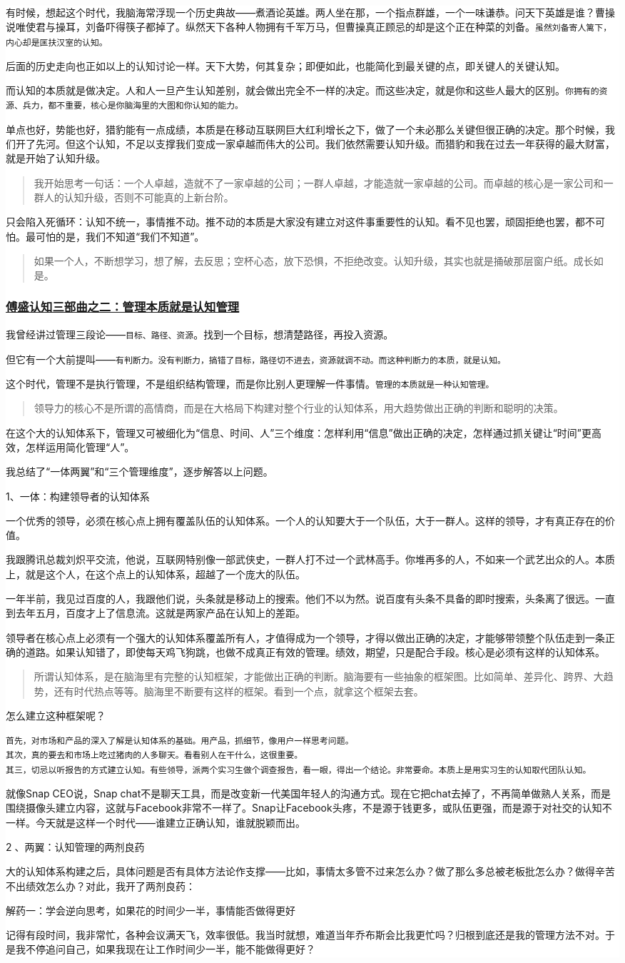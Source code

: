 有时候，想起这个时代，我脑海常浮现一个历史典故——煮酒论英雄。两人坐在那，一个指点群雄，一个一味谦恭。问天下英雄是谁？曹操说唯使君与操耳，刘备吓得筷子都掉了。纵然天下各种人物拥有千军万马，但曹操真正顾忌的却是这个正在种菜的刘备。`虽然刘备寄人篱下，内心却是匡扶汉室的认知。`

后面的历史走向也正如以上的认知讨论一样。天下大势，何其复杂；即便如此，也能简化到最关键的点，即关键人的关键认知。

而认知的本质就是做决定。人和人一旦产生认知差别，就会做出完全不一样的决定。而这些决定，就是你和这些人最大的区别。`你拥有的资源、兵力，都不重要，核心是你脑海里的大图和你认知的能力。`

单点也好，势能也好，猎豹能有一点成绩，本质是在移动互联网巨大红利增长之下，做了一个未必那么关键但很正确的决定。那个时候，我们开了先河。但这个认知，不足以支撑我们变成一家卓越而伟大的公司。我们依然需要认知升级。而猎豹和我在过去一年获得的最大财富，就是开始了认知升级。

> 我开始思考一句话：一个人卓越，造就不了一家卓越的公司；一群人卓越，才能造就一家卓越的公司。而卓越的核心是一家公司和一群人的认知升级，否则不可能真的上新台阶。

只会陷入死循环：认知不统一，事情推不动。推不动的本质是大家没有建立对这件事重要性的认知。看不见也罢，顽固拒绝也罢，都不可怕。最可怕的是，我们不知道“我们不知道”。

> 如果一个人，不断想学习，想了解，去反思；空杯心态，放下恐惧，不拒绝改变。认知升级，其实也就是捅破那层窗户纸。成长如是。

### [傅盛认知三部曲之二：管理本质就是认知管理](https://www.woshipm.com/kol/638305.html)

我曾经讲过管理三段论——`目标、路径、资源`。找到一个目标，想清楚路径，再投入资源。

但它有一个大前提叫——`有判断力。没有判断力，搞错了目标，路径切不进去，资源就调不动。而这种判断力的本质，就是认知。`

这个时代，管理不是执行管理，不是组织结构管理，而是你比别人更理解一件事情。`管理的本质就是一种认知管理。`

> 领导力的核心不是所谓的高情商，而是在大格局下构建对整个行业的认知体系，用大趋势做出正确的判断和聪明的决策。

在这个大的认知体系下，管理又可被细化为“信息、时间、人”三个维度：怎样利用“信息”做出正确的决定，怎样通过抓关键让“时间”更高效，怎样运用简化管理“人”。

我总结了“一体两翼”和“三个管理维度”，逐步解答以上问题。

1、一体：构建领导者的认知体系

一个优秀的领导，必须在核心点上拥有覆盖队伍的认知体系。一个人的认知要大于一个队伍，大于一群人。这样的领导，才有真正存在的价值。

我跟腾讯总裁刘炽平交流，他说，互联网特别像一部武侠史，一群人打不过一个武林高手。你堆再多的人，不如来一个武艺出众的人。本质上，就是这个人，在这个点上的认知体系，超越了一个庞大的队伍。

一年半前，我见过百度的人，我跟他们说，头条就是移动上的搜索。他们不以为然。说百度有头条不具备的即时搜索，头条离了很远。一直到去年五月，百度才上了信息流。这就是两家产品在认知上的差距。

领导者在核心点上必须有一个强大的认知体系覆盖所有人，才值得成为一个领导，才得以做出正确的决定，才能够带领整个队伍走到一条正确的道路。如果认知错了，即使每天鸡飞狗跳，也做不成真正有效的管理。绩效，期望，只是配合手段。核心是必须有这样的认知体系。

> 所谓认知体系，是在脑海里有完整的认知框架，才能做出正确的判断。脑海要有一些抽象的框架图。比如简单、差异化、跨界、大趋势，还有时代热点等等。脑海里不断要有这样的框架。看到一个点，就拿这个框架去套。

怎么建立这种框架呢？

```
首先，对市场和产品的深入了解是认知体系的基础。用产品，抓细节，像用户一样思考问题。
其次，真的要去和市场上吃过猪肉的人多聊天。看看别人在干什么，这很重要。
其三，切忌以听报告的方式建立认知。有些领导，派两个实习生做个调查报告，看一眼，得出一个结论。非常要命。本质上是用实习生的认知取代团队认知。
```

就像Snap CEO说，Snap chat不是聊天工具，而是改变新一代美国年轻人的沟通方式。现在它把chat去掉了，不再简单做熟人关系，而是围绕摄像头建立内容，这就与Facebook非常不一样了。Snap让Facebook头疼，不是源于钱更多，或队伍更强，而是源于对社交的认知不一样。今天就是这样一个时代——谁建立正确认知，谁就脱颖而出。

2 、两翼：认知管理的两剂良药

大的认知体系构建之后，具体问题是否有具体方法论作支撑——比如，事情太多管不过来怎么办？做了那么多总被老板批怎么办？做得辛苦不出绩效怎么办？对此，我开了两剂良药：

解药一：学会逆向思考，如果花的时间少一半，事情能否做得更好

记得有段时间，我非常忙，各种会议满天飞，效率很低。我当时就想，难道当年乔布斯会比我更忙吗？归根到底还是我的管理方法不对。于是我不停追问自己，如果我现在让工作时间少一半，能不能做得更好？
